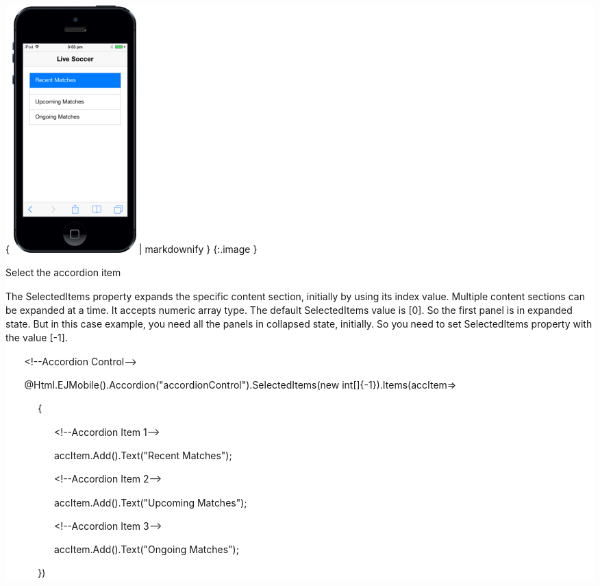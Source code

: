 { ![](Getting-Started_images/Getting-Started_img2.png) | markdownify }
{:.image }


Select the accordion item

The SelectedItems property expands the specific content section, initially by using its index value. Multiple content sections can be expanded at a time. It accepts numeric array type. The default SelectedItems value is [0]. So the first panel is in expanded state. But in this case example, you need all the panels in collapsed state, initially. So you need to set SelectedItems property with the value [-1]. 



       &lt;!--Accordion Control--&gt;

       @Html.EJMobile().Accordion("accordionControl").SelectedItems(new int[]{-1}).Items(accItem=>

            {

                  &lt;!--Accordion Item 1--&gt;

                  accItem.Add().Text("Recent Matches");



                  &lt;!--Accordion Item 2--&gt;

                  accItem.Add().Text("Upcoming Matches");



                  &lt;!--Accordion Item 3--&gt;

                  accItem.Add().Text("Ongoing Matches");

            })


